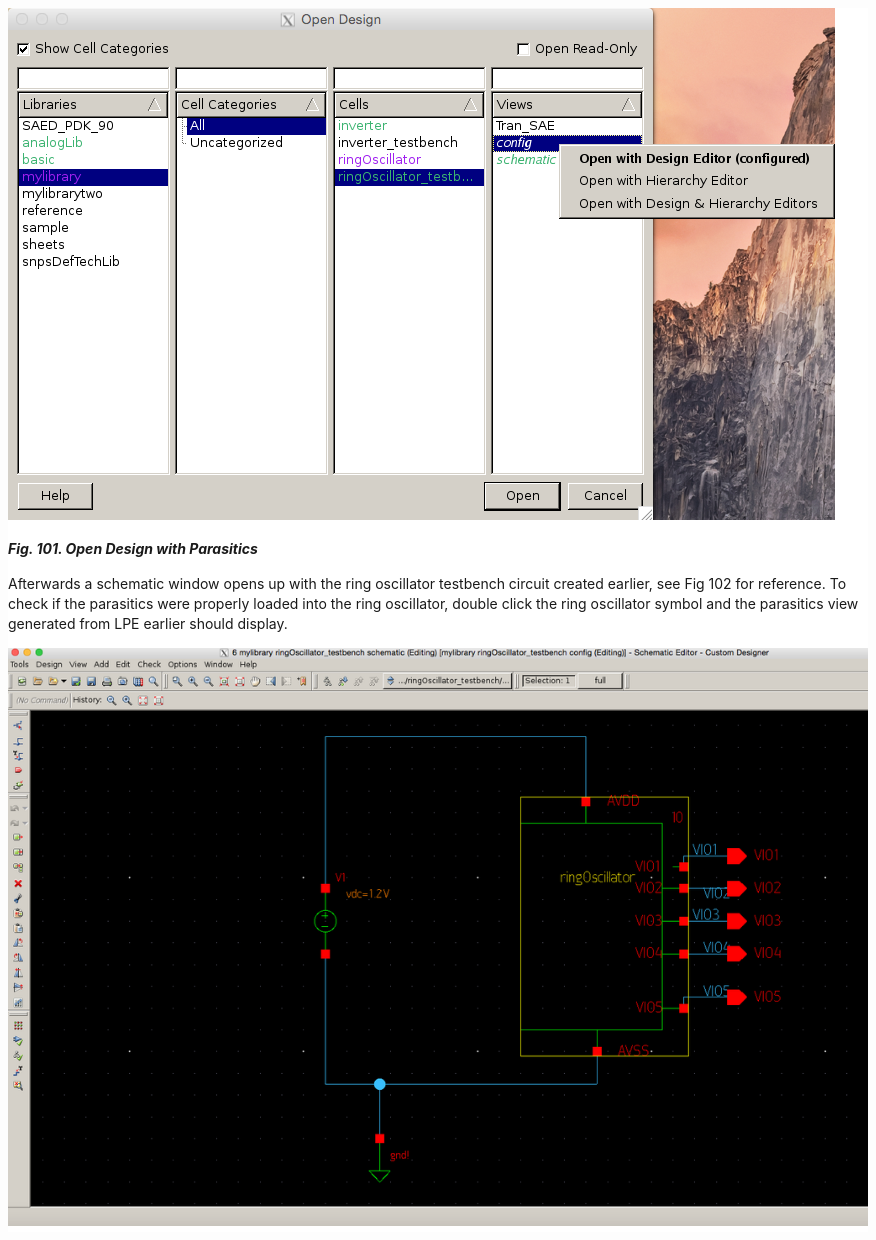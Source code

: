 ![fig101](images/Fig_101.png)

_**Fig. 101. Open Design with Parasitics**_

Afterwards a schematic window opens up with the ring oscillator testbench circuit created earlier, see Fig 102 for reference. To check if the parasitics were properly loaded into the ring oscillator, double click the ring oscillator symbol and the parasitics view generated from LPE earlier should display.

![fig102](images/Fig_102.png)